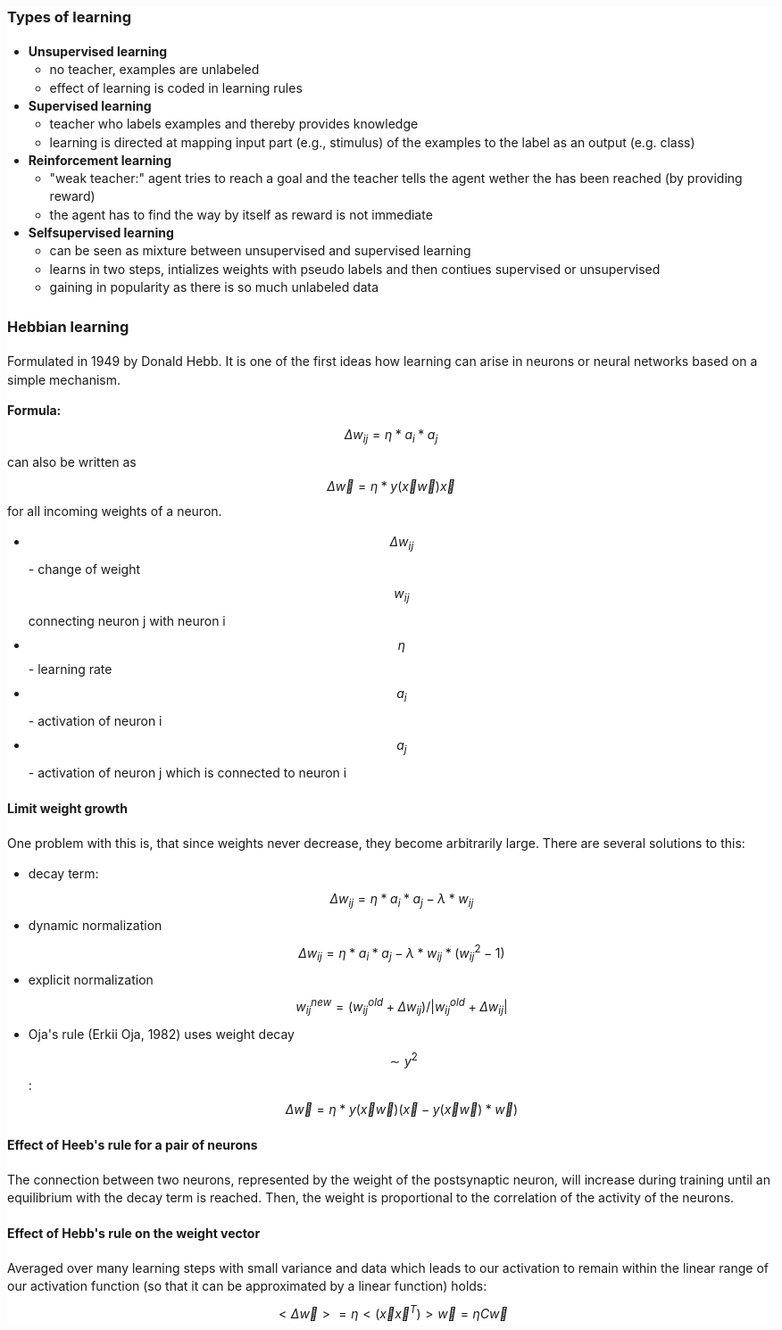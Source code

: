 
### Types of learning
* **Unsupervised learning**
    - no teacher, examples are unlabeled
    - effect of learning is coded in learning rules
* **Supervised learning**
    - teacher who labels examples and thereby provides knowledge
    - learning is directed at mapping input part (e.g., stimulus) of the examples to the label as an output (e.g. class)
* **Reinforcement learning**
    - "weak teacher:" agent tries to reach a goal and the teacher tells the agent wether the has been reached (by providing reward)
    - the agent has to find the way by itself as reward is not immediate
* **Selfsupervised learning**
    - can be seen as mixture between unsupervised and supervised learning
    - learns in two steps, intializes weights with pseudo labels and then contiues supervised or unsupervised
    - gaining in popularity as there is so much unlabeled data


### Hebbian learning
Formulated in 1949 by Donald Hebb. It is one of the first ideas how learning can arise in neurons or neural networks based on a simple mechanism.

**Formula:**
$$\Delta w_{ij} = \eta * a_i * a_j$$ can also be written as $$\Delta\vec{w} = \eta * y(\vec{x} \vec{w})\vec{x}$$ for all incoming weights of a neuron.
* $$\Delta w_{ij}$$ - change of weight $$w_{ij}$$ connecting neuron j with neuron i
* $$\eta$$ - learning rate
* $$a_i$$ - activation of neuron i
* $$a_j$$ - activation of neuron j which is connected to neuron i

#### Limit weight growth
One problem with this is, that since weights never decrease, they become arbitrarily large. There are several solutions to this:
- decay term: $$\Delta w_{ij} = \eta * a_i * a_j - \lambda * w_{ij}$$
- dynamic normalization $$\Delta w_{ij} = \eta * a_i * a_j - \lambda * w_{ij} * (w_{ij}^2 - 1)$$
- explicit normalization $$w_{ij}^{new} = (w_{ij}^{old} + \Delta w_{ij}) / \vert w_{ij}^{old} + \Delta w_{ij}\vert$$
- Oja's rule (Erkii Oja, 1982) uses weight decay $$\sim y^2$$: $$\Delta \vec{w} = \eta * y(\vec{x}\vec{w})(\vec{x} - y(\vec{x}\vec{w})*\vec{w})$$

#### Effect of Heeb's rule for a pair of neurons
The connection between two neurons, represented by the weight of the postsynaptic neuron, will increase during training until an equilibrium with the decay term is reached. Then, the weight is proportional to the correlation of the activity of the neurons.

#### Effect of Hebb's rule on the weight vector
Averaged over many learning steps with small variance and data which leads to our activation to remain within the linear range of our activation function (so that it can be approximated by a linear function) holds: $$<\Delta \vec{w}> = \eta <(\vec{x}\vec{x}^T)>\vec{w} = \eta C \vec{w}$$
